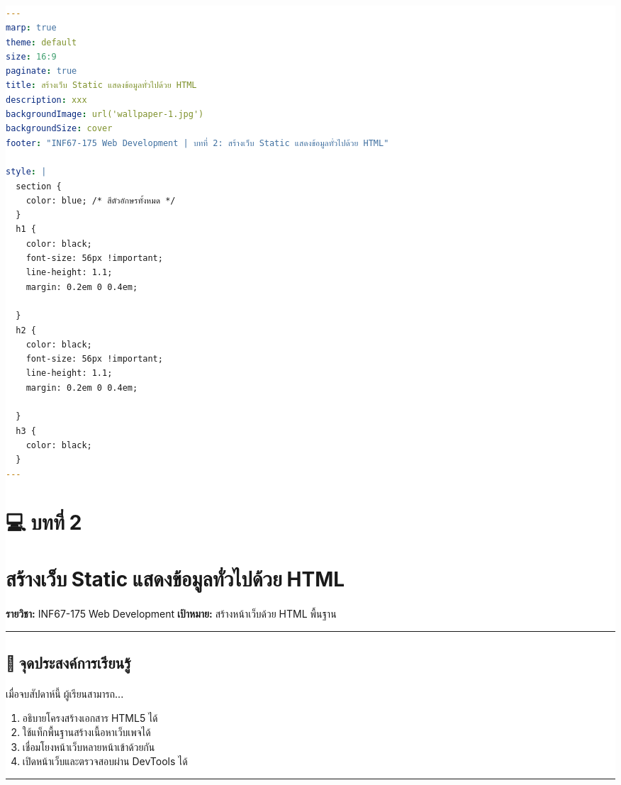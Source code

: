 ```yaml
---
marp: true
theme: default
size: 16:9
paginate: true
title: สร้างเว็บ Static แสดงข้อมูลทั่วไปด้วย HTML
description: xxx
backgroundImage: url('wallpaper-1.jpg')
backgroundSize: cover
footer: "INF67-175 Web Development | บทที่ 2: สร้างเว็บ Static แสดงข้อมูลทั่วไปด้วย HTML"

style: |
  section {
    color: blue; /* สีตัวอักษรทั้งหมด */
  }
  h1 {
    color: black;
    font-size: 56px !important;
    line-height: 1.1;
    margin: 0.2em 0 0.4em;
    
  }
  h2 {
    color: black;
    font-size: 56px !important;
    line-height: 1.1;
    margin: 0.2em 0 0.4em;
    
  }
  h3 {
    color: black;
  }
---
```


# 💻 บทที่  2 
# สร้างเว็บ Static แสดงข้อมูลทั่วไปด้วย HTML

**รายวิชา:** INF67-175 Web Development
**เป้าหมาย:** สร้างหน้าเว็บด้วย HTML พื้นฐาน

---

## 🎯 จุดประสงค์การเรียนรู้

เมื่อจบสัปดาห์นี้ ผู้เรียนสามารถ...

1. อธิบายโครงสร้างเอกสาร HTML5 ได้  
2. ใช้แท็กพื้นฐานสร้างเนื้อหาเว็บเพจได้  
3. เชื่อมโยงหน้าเว็บหลายหน้าเข้าด้วยกัน  
4. เปิดหน้าเว็บและตรวจสอบผ่าน DevTools ได้  

---